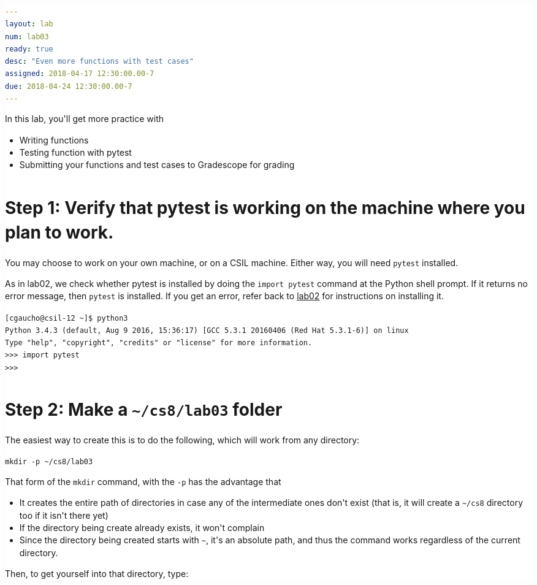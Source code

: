 ```yaml
---
layout: lab
num: lab03
ready: true
desc: "Even more functions with test cases"
assigned: 2018-04-17 12:30:00.00-7
due: 2018-04-24 12:30:00.00-7
---
```


In this lab, you'll get more practice with

* Writing functions
* Testing function with pytest
* Submitting your functions and test cases to Gradescope for grading


# Step 1: Verify that pytest is working on the machine where you plan to work.

You may choose to work on your own machine, or on a CSIL machine.  Either
way, you will need `pytest` installed.  

As in lab02, we check whether pytest is installed by doing the `import pytest` command
at the Python shell prompt.  If it returns no error message, then `pytest`
is installed.  If you get an error, refer back to
[lab02](/lab/lab02/) for instructions on installing it.

```
[cgaucho@csil-12 ~]$ python3
Python 3.4.3 (default, Aug 9 2016, 15:36:17) [GCC 5.3.1 20160406 (Red Hat 5.3.1-6)] on linux
Type "help", "copyright", "credits" or "license" for more information.
>>> import pytest
>>>
```

# Step 2: Make a `~/cs8/lab03` folder

The easiest way to create this is to do the following, which
will work from any directory:

`mkdir -p ~/cs8/lab03`

That form of the `mkdir` command, with the `-p` has the advantage that

* It creates the entire path of directories in case any of the intermediate
   ones don't exist (that is, it will create a `~/cs8` directory too if it
   isn't there yet)
* If the directory being create already exists, it won't complain
* Since the directory being created starts with `~`, it's an absolute
   path, and thus the command works regardless of the current directory.

Then, to get yourself into that directory, type:
